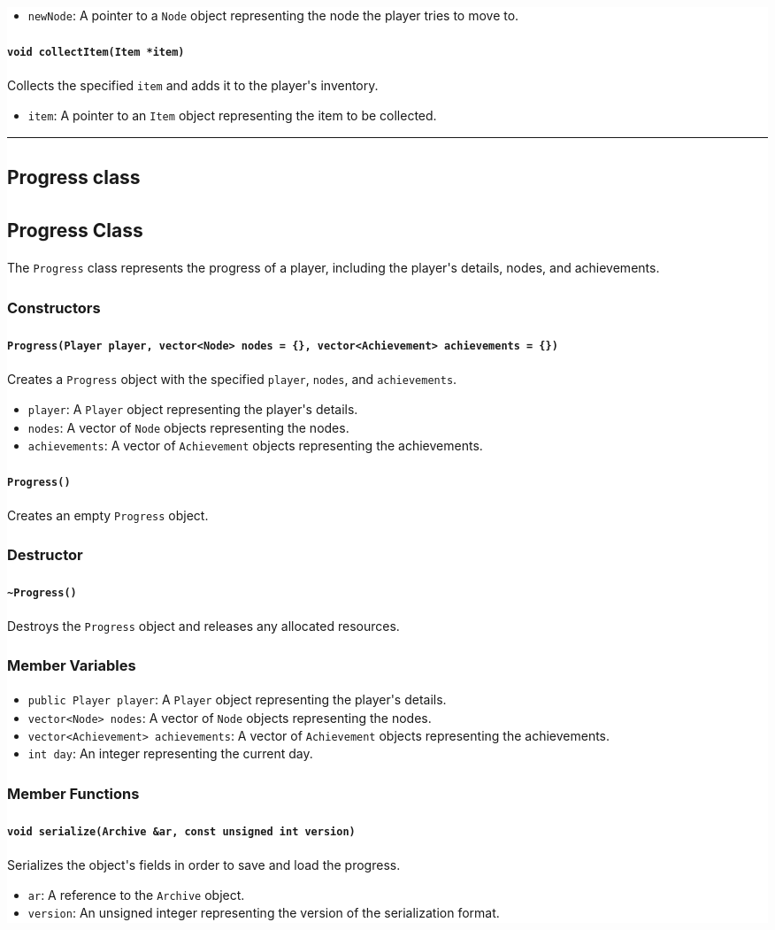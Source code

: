 - `newNode`: A pointer to a `Node` object representing the node the player tries to move to.

#### `void collectItem(Item *item)`

Collects the specified `item` and adds it to the player's inventory.

- `item`: A pointer to an `Item` object representing the item to be collected.

---

## Progress class
## Progress Class

The `Progress` class represents the progress of a player, including the player's details, nodes, and achievements.

### Constructors

#### `Progress(Player player, vector<Node> nodes = {}, vector<Achievement> achievements = {})`

Creates a `Progress` object with the specified `player`, `nodes`, and `achievements`.

- `player`: A `Player` object representing the player's details.
- `nodes`: A vector of `Node` objects representing the nodes.
- `achievements`: A vector of `Achievement` objects representing the achievements.

#### `Progress()`

Creates an empty `Progress` object.

### Destructor

#### `~Progress()`

Destroys the `Progress` object and releases any allocated resources.

### Member Variables

- `public Player player`: A `Player` object representing the player's details.
- `vector<Node> nodes`: A vector of `Node` objects representing the nodes.
- `vector<Achievement> achievements`: A vector of `Achievement` objects representing the achievements.
- `int day`: An integer representing the current day.

### Member Functions

#### `void serialize(Archive &ar, const unsigned int version)`

Serializes the object's fields in order to save and load the progress.

- `ar`: A reference to the `Archive` object.
- `version`: An unsigned integer representing the version of the serialization format.

